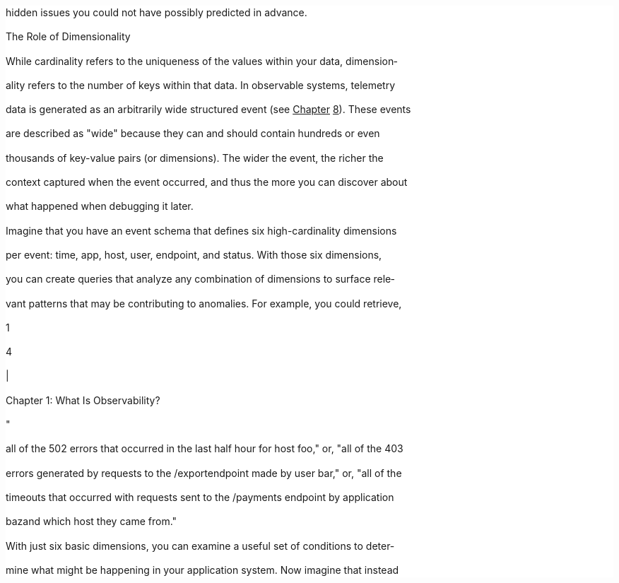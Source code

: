 hidden issues you could not have possibly predicted in advance.

The Role of Dimensionality

While cardinality refers to the uniqueness of the values within your
data, dimension‐

ality refers to the number of keys within that data. In observable
systems, telemetry

data is generated as an arbitrarily wide structured event (see
[Chapter](#br108) [8](#br108)). These events

are described as "wide" because they can and should contain hundreds or
even

thousands of key-value pairs (or dimensions). The wider the event, the
richer the

context captured when the event occurred, and thus the more you can
discover about

what happened when debugging it later.

Imagine that you have an event schema that defines six high-cardinality
dimensions

per event: time, app, host, user, endpoint, and status. With those six
dimensions,

you can create queries that analyze any combination of dimensions to
surface rele‐

vant patterns that may be contributing to anomalies. For example, you
could retrieve,

1

4

\|

Chapter 1: What Is Observability?

"

all of the 502 errors that occurred in the last half hour for host foo,"
or, "all of the 403

errors generated by requests to the /exportendpoint made by user bar,"
or, "all of the

timeouts that occurred with requests sent to the /payments endpoint by
application

bazand which host they came from."

With just six basic dimensions, you can examine a useful set of
conditions to deter‐

mine what might be happening in your application system. Now imagine
that instead
